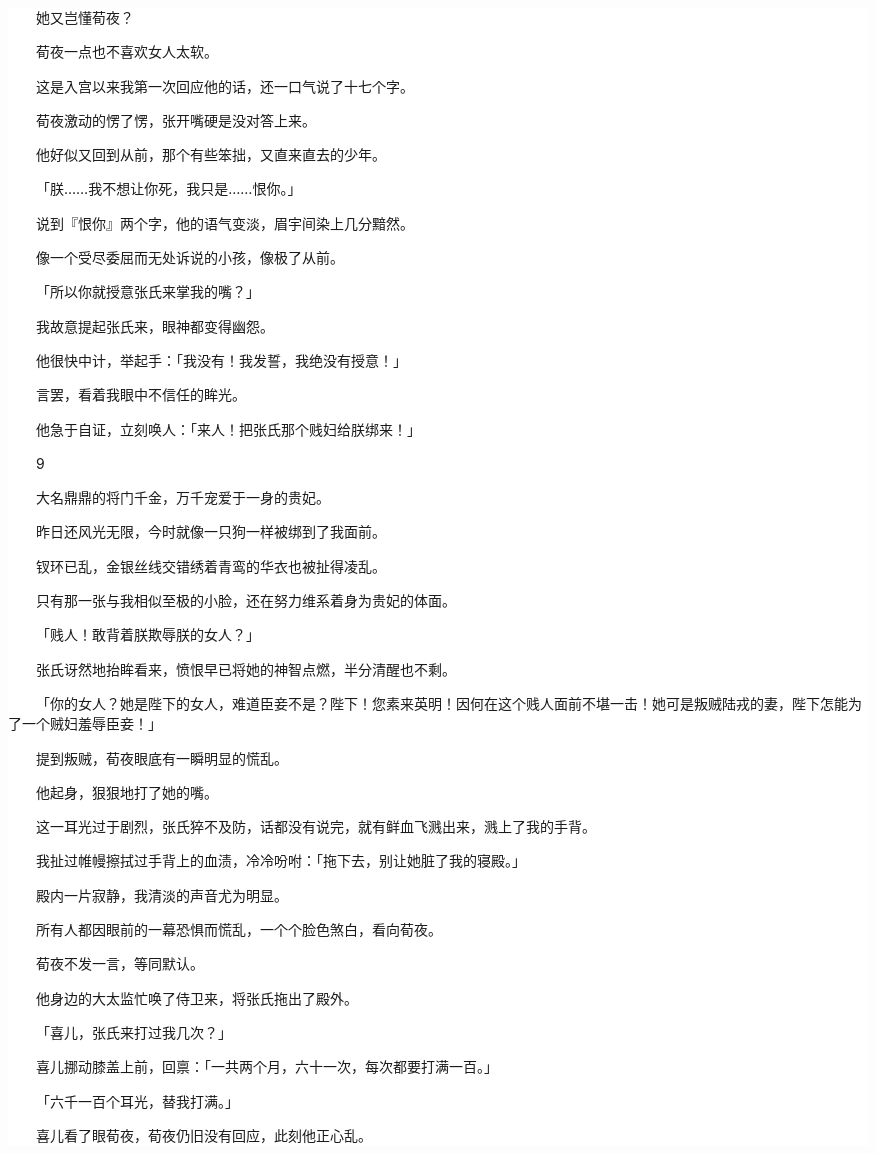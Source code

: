 &emsp;&emsp;她又岂懂荀夜？  
  
&emsp;&emsp;荀夜一点也不喜欢女人太软。  
  
&emsp;&emsp;这是入宫以来我第一次回应他的话，还一口气说了十七个字。  
  
&emsp;&emsp;荀夜激动的愣了愣，张开嘴硬是没对答上来。  
  
&emsp;&emsp;他好似又回到从前，那个有些笨拙，又直来直去的少年。  
  
&emsp;&emsp;「朕……我不想让你死，我只是……恨你。」  
  
&emsp;&emsp;说到『恨你』两个字，他的语气变淡，眉宇间染上几分黯然。  
  
&emsp;&emsp;像一个受尽委屈而无处诉说的小孩，像极了从前。  
  
&emsp;&emsp;「所以你就授意张氏来掌我的嘴？」  
  
&emsp;&emsp;我故意提起张氏来，眼神都变得幽怨。  
  
&emsp;&emsp;他很快中计，举起手：「我没有！我发誓，我绝没有授意！」  
  
&emsp;&emsp;言罢，看着我眼中不信任的眸光。  
  
&emsp;&emsp;他急于自证，立刻唤人：「来人！把张氏那个贱妇给朕绑来！」  
  
&emsp;&emsp;9  
  
&emsp;&emsp;大名鼎鼎的将门千金，万千宠爱于一身的贵妃。  
  
&emsp;&emsp;昨日还风光无限，今时就像一只狗一样被绑到了我面前。  
  
&emsp;&emsp;钗环已乱，金银丝线交错绣着青鸾的华衣也被扯得凌乱。  
  
&emsp;&emsp;只有那一张与我相似至极的小脸，还在努力维系着身为贵妃的体面。  
  
&emsp;&emsp;「贱人！敢背着朕欺辱朕的女人？」  
  
&emsp;&emsp;张氏讶然地抬眸看来，愤恨早已将她的神智点燃，半分清醒也不剩。  
  
&emsp;&emsp;「你的女人？她是陛下的女人，难道臣妾不是？陛下！您素来英明！因何在这个贱人面前不堪一击！她可是叛贼陆戎的妻，陛下怎能为了一个贼妇羞辱臣妾！」  
  
&emsp;&emsp;提到叛贼，荀夜眼底有一瞬明显的慌乱。  
  
&emsp;&emsp;他起身，狠狠地打了她的嘴。  
  
&emsp;&emsp;这一耳光过于剧烈，张氏猝不及防，话都没有说完，就有鲜血飞溅出来，溅上了我的手背。  
  
&emsp;&emsp;我扯过帷幔擦拭过手背上的血渍，冷冷吩咐：「拖下去，别让她脏了我的寝殿。」  
  
&emsp;&emsp;殿内一片寂静，我清淡的声音尤为明显。  
  
&emsp;&emsp;所有人都因眼前的一幕恐惧而慌乱，一个个脸色煞白，看向荀夜。  
  
&emsp;&emsp;荀夜不发一言，等同默认。  
  
&emsp;&emsp;他身边的大太监忙唤了侍卫来，将张氏拖出了殿外。  
  
&emsp;&emsp;「喜儿，张氏来打过我几次？」  
  
&emsp;&emsp;喜儿挪动膝盖上前，回禀：「一共两个月，六十一次，每次都要打满一百。」  
  
&emsp;&emsp;「六千一百个耳光，替我打满。」  
  
&emsp;&emsp;喜儿看了眼荀夜，荀夜仍旧没有回应，此刻他正心乱。  
  
